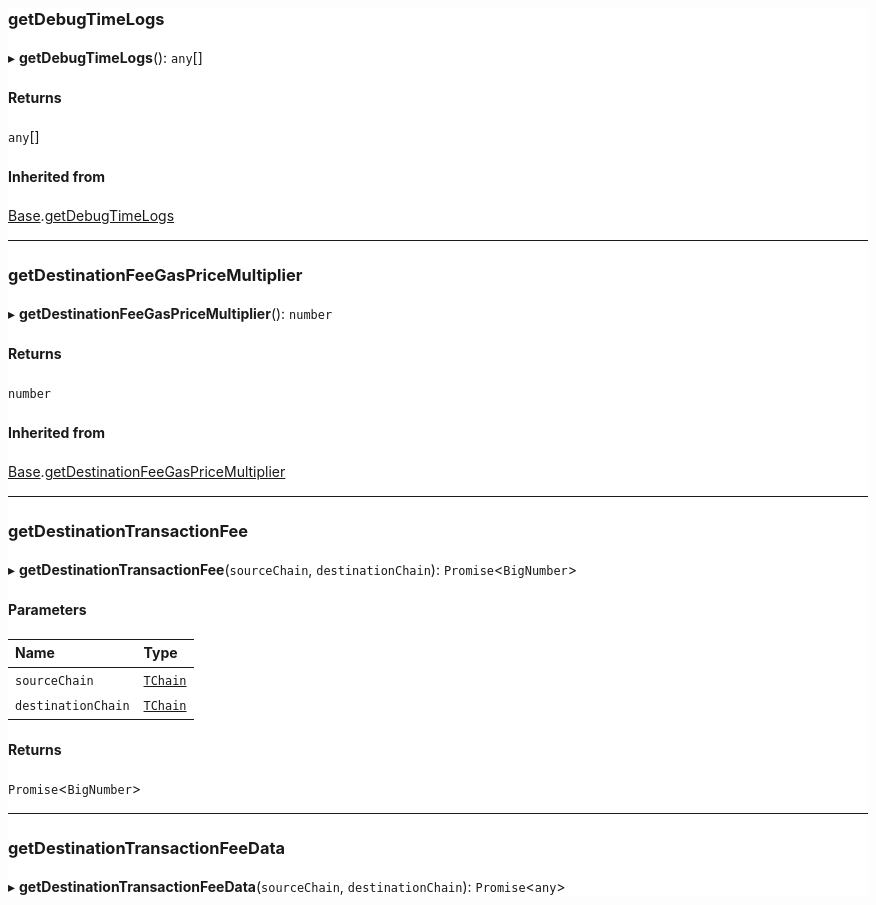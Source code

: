 ### <a id="getdebugtimelogs" name="getdebugtimelogs"></a> getDebugTimeLogs

▸ **getDebugTimeLogs**(): `any`[]

#### Returns

`any`[]

#### Inherited from

[Base](Base.md).[getDebugTimeLogs](Base.md#getdebugtimelogs)

___

### <a id="getdestinationfeegaspricemultiplier" name="getdestinationfeegaspricemultiplier"></a> getDestinationFeeGasPriceMultiplier

▸ **getDestinationFeeGasPriceMultiplier**(): `number`

#### Returns

`number`

#### Inherited from

[Base](Base.md).[getDestinationFeeGasPriceMultiplier](Base.md#getdestinationfeegaspricemultiplier)

___

### <a id="getdestinationtransactionfee" name="getdestinationtransactionfee"></a> getDestinationTransactionFee

▸ **getDestinationTransactionFee**(`sourceChain`, `destinationChain`): `Promise`<`BigNumber`\>

#### Parameters

| Name | Type |
| :------ | :------ |
| `sourceChain` | [`TChain`](../modules.md#tchain) |
| `destinationChain` | [`TChain`](../modules.md#tchain) |

#### Returns

`Promise`<`BigNumber`\>

___

### <a id="getdestinationtransactionfeedata" name="getdestinationtransactionfeedata"></a> getDestinationTransactionFeeData

▸ **getDestinationTransactionFeeData**(`sourceChain`, `destinationChain`): `Promise`<`any`\>
